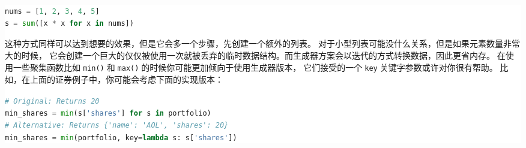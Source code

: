 ```python
nums = [1, 2, 3, 4, 5]
s = sum([x * x for x in nums])
```
这种方式同样可以达到想要的效果，但是它会多一个步骤，先创建一个额外的列表。 对于小型列表可能没什么关系，但是如果元素数量非常大的时候， 它会创建一个巨大的仅仅被使用一次就被丢弃的临时数据结构。而生成器方案会以迭代的方式转换数据，因此更省内存。
在使用一些聚集函数比如 `min()` 和 `max()` 的时候你可能更加倾向于使用生成器版本， 它们接受的一个 `key` 关键字参数或许对你很有帮助。 比如，在上面的证券例子中，你可能会考虑下面的实现版本：
```python
# Original: Returns 20
min_shares = min(s['shares'] for s in portfolio)
# Alternative: Returns {'name': 'AOL', 'shares': 20}
min_shares = min(portfolio, key=lambda s: s['shares'])
```
